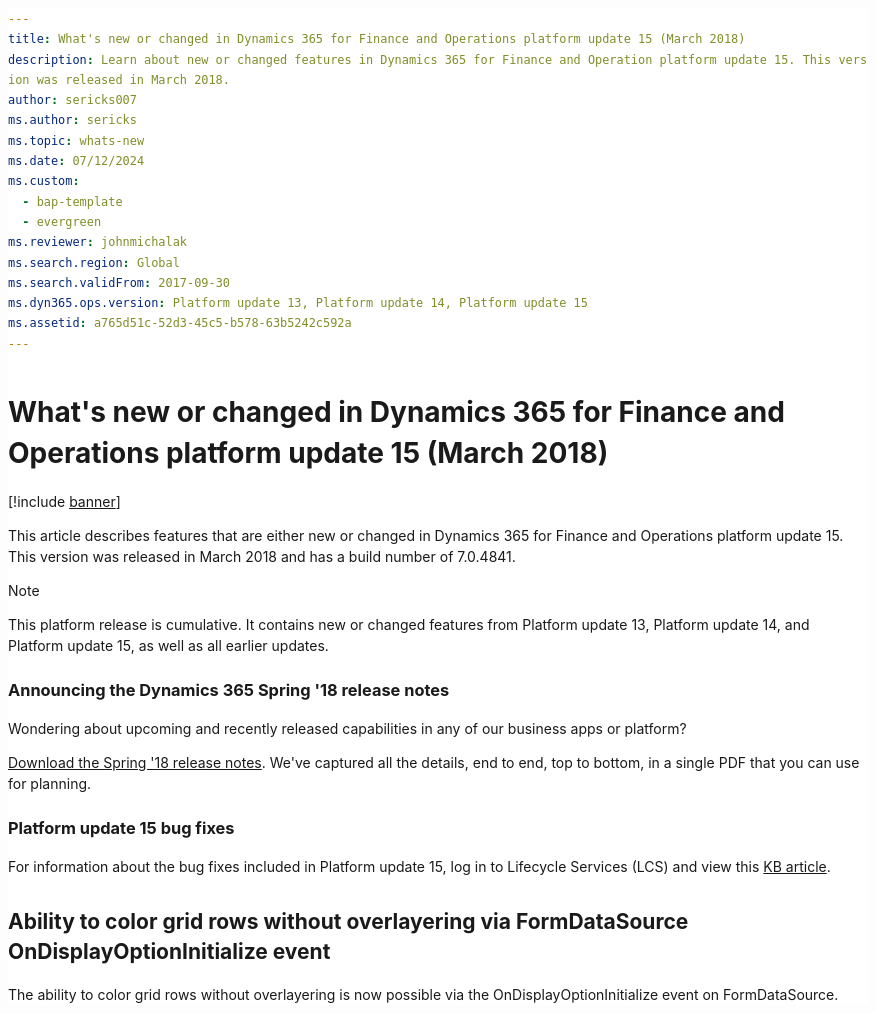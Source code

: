```yaml
---
title: What's new or changed in Dynamics 365 for Finance and Operations platform update 15 (March 2018)
description: Learn about new or changed features in Dynamics 365 for Finance and Operation platform update 15. This version was released in March 2018.
author: sericks007
ms.author: sericks
ms.topic: whats-new
ms.date: 07/12/2024
ms.custom: 
  - bap-template
  - evergreen
ms.reviewer: johnmichalak
ms.search.region: Global
ms.search.validFrom: 2017-09-30
ms.dyn365.ops.version: Platform update 13, Platform update 14, Platform update 15 
ms.assetid: a765d51c-52d3-45c5-b578-63b5242c592a
---
```


# What's new or changed in Dynamics 365 for Finance and Operations platform update 15 (March 2018)

[!include [banner](../../../finance/includes/banner.md)]

This article describes features that are either new or changed in Dynamics 365 for Finance and Operations platform update 15. This version was released in March 2018 and has a build number of 7.0.4841.

> [!NOTE]
> This platform release is cumulative. It contains new or changed features from Platform update 13, Platform update 14, and Platform update 15, as well as all earlier updates.

### Announcing the Dynamics 365 Spring '18 release notes

Wondering about upcoming and recently released capabilities in any of our business apps or platform?

[Download the Spring '18 release notes](https://download.microsoft.com/download/1/C/0/1C0A4DB7-9CE8-4D25-AC7F-65579E713BA8/ReleaseNotes_Dynamics365_03192018.pdf). We've captured all the details, end to end, top to bottom, in a single PDF that you can use for planning.

### Platform update 15 bug fixes

For information about the bug fixes included in Platform update 15, log in to Lifecycle Services (LCS) and view this [KB article](https://go.microsoft.com/fwlink/?linkid=869898).

## Ability to color grid rows without overlayering via FormDataSource OnDisplayOptionInitialize event

The ability to color grid rows without overlayering is now possible via the OnDisplayOptionInitialize event on FormDataSource.
